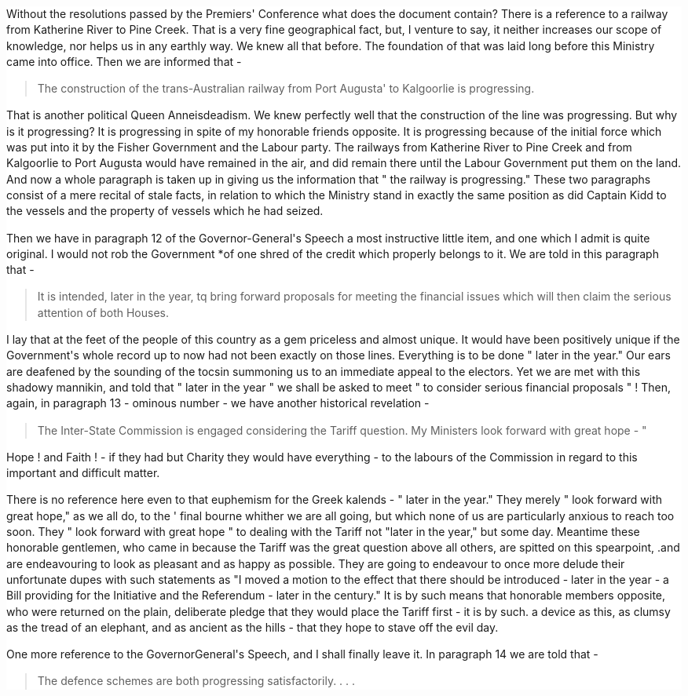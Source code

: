 Without the resolutions passed by the Premiers' Conference what does the document contain? There is a reference to a railway from Katherine River to Pine Creek. That is a very fine geographical fact, but, I venture to say, it neither increases our scope of knowledge, nor helps us in any earthly way. We knew all that before. The foundation of that was laid long before this Ministry came into office. Then we are informed that - 

  >The construction of the trans-Australian railway from Port Augusta' to Kalgoorlie is progressing. 

That is another political Queen  Anneisdeadism.  We knew perfectly well that the construction of the line was progressing. But why is it progressing? It is progressing in spite of my honorable friends opposite. It is progressing because of the initial force which was put into it by the Fisher Government and the Labour party. The railways from Katherine River to Pine Creek and from Kalgoorlie to Port Augusta would have remained in the air, and did remain there until the Labour Government put them on the land. And now a whole paragraph is taken up in giving us the information that " the railway is progressing." These two paragraphs consist of a mere recital of stale facts, in relation to which the Ministry stand in exactly the same position as did Captain Kidd to the vessels and the property of vessels which he had seized. 

Then we have in paragraph 12 of the Governor-General's Speech a most instructive little item, and one which I admit is quite original. I would not rob the Government *of one shred of the credit which properly belongs to it. We are told in this paragraph that - 

  >It is intended, later in the year, tq bring forward proposals for meeting the financial issues which will then claim the serious attention of both Houses. 

I lay that at the feet of the people of this country as a gem priceless and almost unique. It would have been positively unique if the Government's whole record up to now had not been exactly on those lines. Everything is to be done " later in the year." Our ears are deafened by the sounding of the tocsin summoning us to an immediate appeal to the electors. Yet we are met with this shadowy mannikin, and told that " later in the year " we shall be asked to meet " to consider serious financial proposals " ! Then, again, in paragraph 13 - ominous number - we have another historical revelation - 

  >The Inter-State Commission is engaged considering the Tariff question. My Ministers look forward with great hope - " 

Hope ! and Faith ! - if they had but Charity they would have everything - to the labours of the Commission in regard to this important and difficult matter. 

There is no reference here even to that euphemism for the Greek kalends - " later in the year." They merely " look forward with great hope," as we all do, to the ' final bourne whither we are all going, but which none of us are particularly anxious to reach too soon. They " look forward with great hope " to dealing with the Tariff not "later in the year," but some day. Meantime these honorable gentlemen, who came in because the Tariff was the great question above all others, are spitted on this spearpoint, .and are endeavouring to look as pleasant and as happy as possible. They are going to endeavour to once more delude their unfortunate dupes with such statements as "I moved a motion to the effect that there should be introduced - later in the year - a Bill providing for the Initiative and the Referendum - later in the century." It is by such means that honorable members opposite, who were returned on the plain, deliberate pledge that they would place the Tariff first - it is by such. a device as this, as clumsy as the tread of an elephant, and as ancient as the hills - that they hope to stave off the evil day. 

One more reference to the GovernorGeneral's Speech, and I shall finally leave it. In paragraph 14 we are told that - 

  >The defence schemes are both progressing satisfactorily. . . . 
